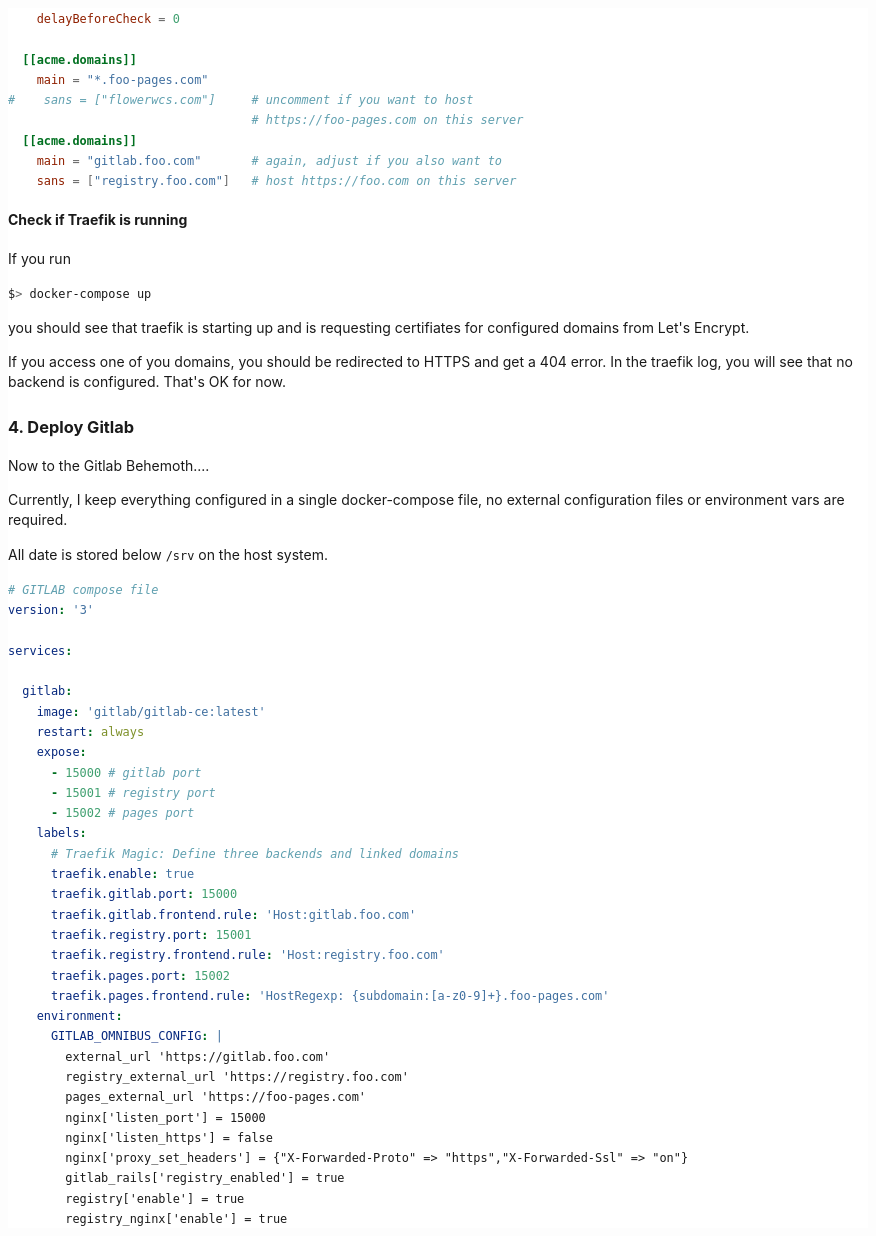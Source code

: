```toml
    delayBeforeCheck = 0

  [[acme.domains]]
    main = "*.foo-pages.com"
#    sans = ["flowerwcs.com"]     # uncomment if you want to host 
                                  # https://foo-pages.com on this server
  [[acme.domains]]
    main = "gitlab.foo.com"       # again, adjust if you also want to
    sans = ["registry.foo.com"]   # host https://foo.com on this server
```

#### Check if Traefik is running

If you run 

```sh
$> docker-compose up
```

you should see that traefik is starting up and is requesting certifiates for configured domains from Let's Encrypt.

If you access one of you domains, you should be redirected to HTTPS and get a 404 error. In the traefik log, you will see that no backend is configured. That's OK for now.

### 4. Deploy Gitlab

Now to the Gitlab Behemoth....

Currently, I keep everything configured in a single docker-compose file, no external configuration files or environment vars are required. 

All date is stored below `/srv` on the host system. 

```yaml
# GITLAB compose file
version: '3'

services:

  gitlab:
    image: 'gitlab/gitlab-ce:latest'
    restart: always
    expose:
      - 15000 # gitlab port
      - 15001 # registry port
      - 15002 # pages port
    labels:
      # Traefik Magic: Define three backends and linked domains
      traefik.enable: true
      traefik.gitlab.port: 15000
      traefik.gitlab.frontend.rule: 'Host:gitlab.foo.com'
      traefik.registry.port: 15001
      traefik.registry.frontend.rule: 'Host:registry.foo.com'
      traefik.pages.port: 15002
      traefik.pages.frontend.rule: 'HostRegexp: {subdomain:[a-z0-9]+}.foo-pages.com'
    environment:
      GITLAB_OMNIBUS_CONFIG: |
        external_url 'https://gitlab.foo.com'
        registry_external_url 'https://registry.foo.com'
        pages_external_url 'https://foo-pages.com'
        nginx['listen_port'] = 15000
        nginx['listen_https'] = false
        nginx['proxy_set_headers'] = {"X-Forwarded-Proto" => "https","X-Forwarded-Ssl" => "on"}
        gitlab_rails['registry_enabled'] = true
        registry['enable'] = true
        registry_nginx['enable'] = true
```
